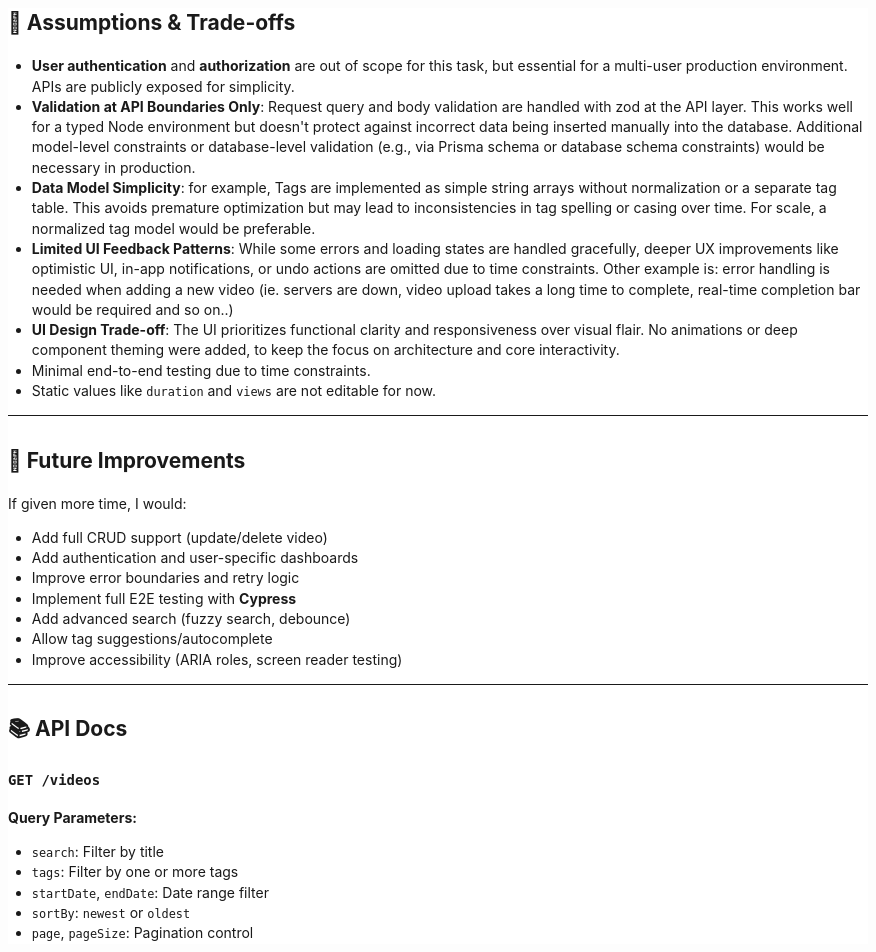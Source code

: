 
## 📘 Assumptions & Trade-offs

- <b>User authentication</b> and <b>authorization</b> are out of scope for this task, but essential for a multi-user production environment. APIs are publicly exposed for simplicity.
- <b>Validation at API Boundaries Only</b>: Request query and body validation are handled with zod at the API layer. This works well for a typed Node environment but doesn't protect against incorrect data being inserted manually into the database. Additional model-level constraints or database-level validation (e.g., via Prisma schema or database schema constraints) would be necessary in production.
- <b>Data Model Simplicity</b>: for example, Tags are implemented as simple string arrays without normalization or a separate tag table. This avoids premature optimization but may lead to inconsistencies in tag spelling or casing over time. For scale, a normalized tag model would be preferable.
- <b>Limited UI Feedback Patterns</b>: While some errors and loading states are handled gracefully, deeper UX improvements like optimistic UI, in-app notifications, or undo actions are omitted due to time constraints. Other example is: error handling is needed when adding a new video (ie. servers are down, video upload takes a long time to complete, real-time completion bar would be required and so on..)
- <b>UI Design Trade-off</b>: The UI prioritizes functional clarity and responsiveness over visual flair. No animations or deep component theming were added, to keep the focus on architecture and core interactivity.
- Minimal end-to-end testing due to time constraints.
- Static values like `duration` and `views` are not editable for now.

---

## 🚀 Future Improvements

If given more time, I would:

- Add full CRUD support (update/delete video)
- Add authentication and user-specific dashboards
- Improve error boundaries and retry logic
- Implement full E2E testing with **Cypress**
- Add advanced search (fuzzy search, debounce)
- Allow tag suggestions/autocomplete
- Improve accessibility (ARIA roles, screen reader testing)

---

## 📚 API Docs

### `GET /videos`

**Query Parameters:**

- `search`: Filter by title
- `tags`: Filter by one or more tags
- `startDate`, `endDate`: Date range filter
- `sortBy`: `newest` or `oldest`
- `page`, `pageSize`: Pagination control
